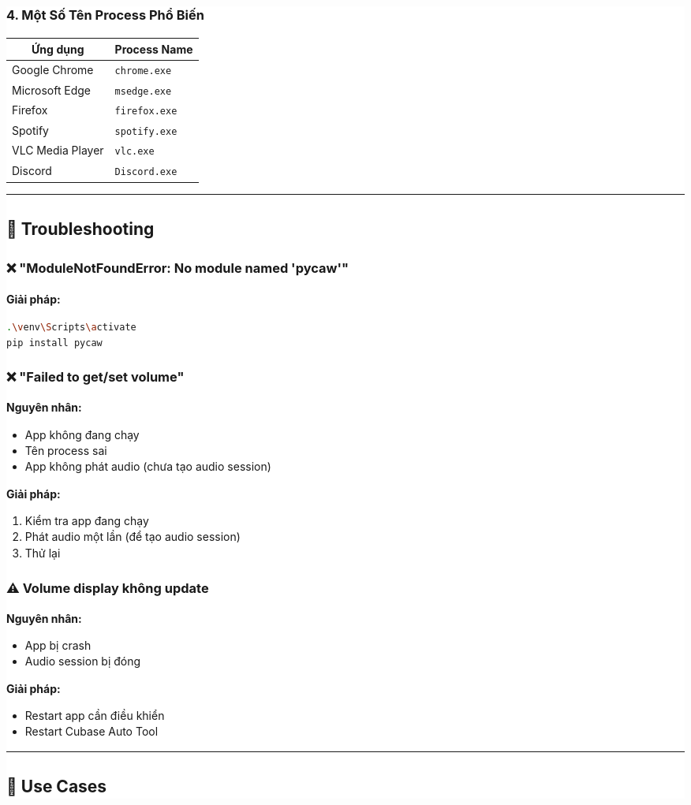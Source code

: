 ### **4. Một Số Tên Process Phổ Biến**
| Ứng dụng | Process Name |
|----------|--------------|
| Google Chrome | `chrome.exe` |
| Microsoft Edge | `msedge.exe` |
| Firefox | `firefox.exe` |
| Spotify | `spotify.exe` |
| VLC Media Player | `vlc.exe` |
| Discord | `Discord.exe` |

---

## 🐛 Troubleshooting

### **❌ "ModuleNotFoundError: No module named 'pycaw'"**

**Giải pháp:**
```bash
.\venv\Scripts\activate
pip install pycaw
```

### **❌ "Failed to get/set volume"**

**Nguyên nhân:**
- App không đang chạy
- Tên process sai
- App không phát audio (chưa tạo audio session)

**Giải pháp:**
1. Kiểm tra app đang chạy
2. Phát audio một lần (để tạo audio session)
3. Thử lại

### **⚠️ Volume display không update**

**Nguyên nhân:**
- App bị crash
- Audio session bị đóng

**Giải pháp:**
- Restart app cần điều khiển
- Restart Cubase Auto Tool

---

## 🎯 Use Cases
